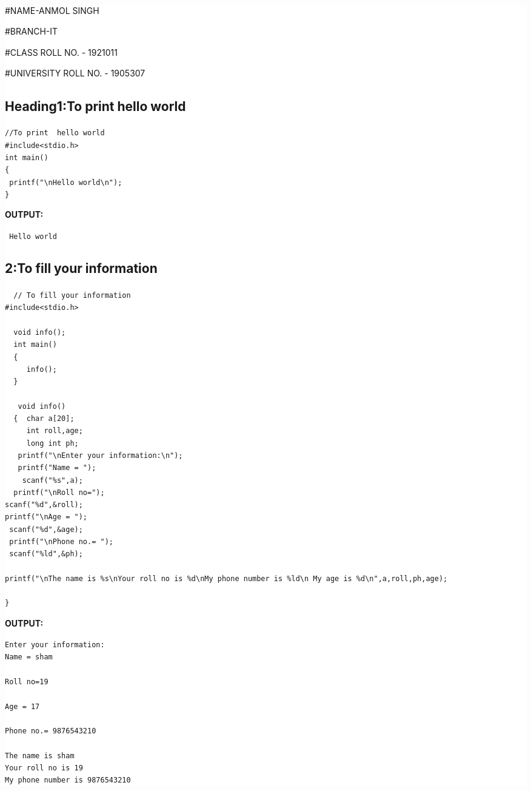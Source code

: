#NAME-ANMOL SINGH

#BRANCH-IT

#CLASS ROLL NO. - 1921011

#UNIVERSITY ROLL NO. - 1905307

## Heading1:To print hello world
```
//To print  hello world
#include<stdio.h>
int main()
{                     
 printf("\nHello world\n");
}
```
**OUTPUT:**
```
 Hello world
 ```
 ## 2:To fill your information
```
  // To fill your information
#include<stdio.h>

  void info();
  int main()
  {
     info();
  }

   void info()
  {  char a[20];
     int roll,age;
     long int ph;
   printf("\nEnter your information:\n");
   printf("Name = ");
    scanf("%s",a);
  printf("\nRoll no=");
scanf("%d",&roll);
printf("\nAge = ");
 scanf("%d",&age);
 printf("\nPhone no.= ");
 scanf("%ld",&ph);

printf("\nThe name is %s\nYour roll no is %d\nMy phone number is %ld\n My age is %d\n",a,roll,ph,age);

}
```
**OUTPUT:**
```
Enter your information:
Name = sham

Roll no=19

Age = 17

Phone no.= 9876543210

The name is sham
Your roll no is 19
My phone number is 9876543210
```